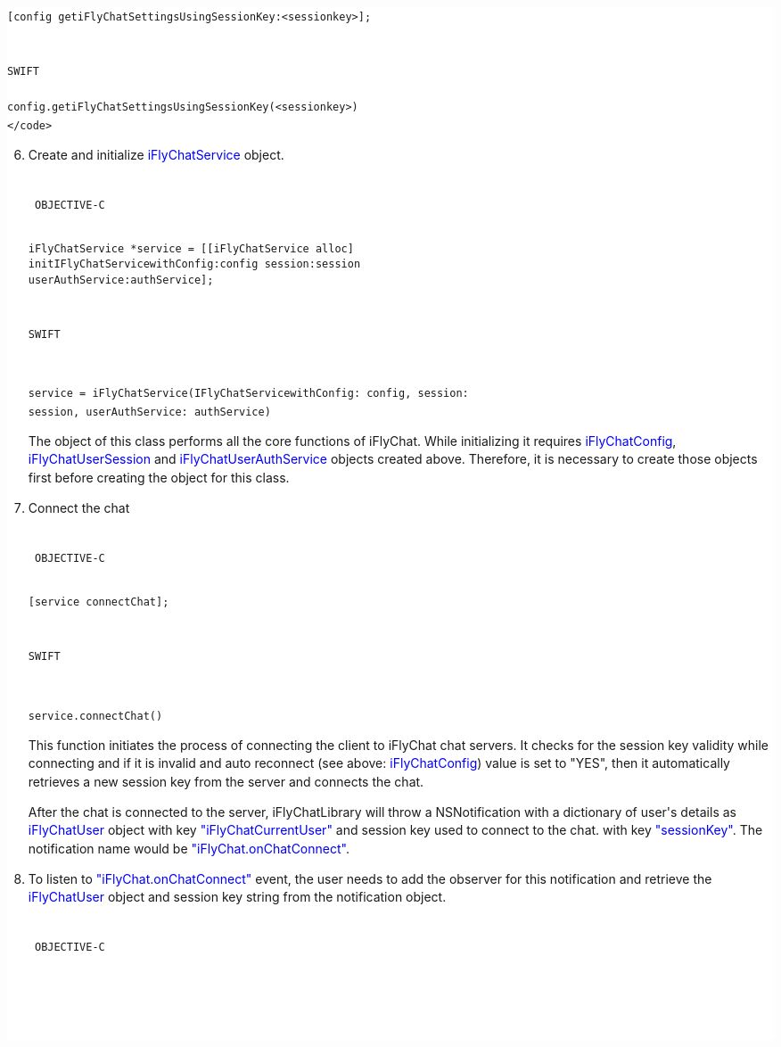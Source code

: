    [config getiFlyChatSettingsUsingSessionKey:<sessionkey>];


    SWIFT

    config.getiFlyChatSettingsUsingSessionKey(<sessionkey>)
    </code>  


6. Create and initialize <font color='blue'>iFlyChatService</font> object.

    <code>
    OBJECTIVE-C

    iFlyChatService *service = [[iFlyChatService alloc] initIFlyChatServicewithConfig:config session:session userAuthService:authService];


    SWIFT

    service = iFlyChatService(IFlyChatServicewithConfig: config, session: session, userAuthService: authService)
    </code>
  
    The object of this class performs all the core functions of iFlyChat. While initializing it requires <font color='blue'>iFlyChatConfig</font>, <font color='blue'>iFlyChatUserSession</font> and <font color='blue'>iFlyChatUserAuthService</font> objects created above. Therefore, it is necessary to create those objects first before creating the object for this class.


7. Connect the chat

    <code>
    OBJECTIVE-C

    [service connectChat];


    SWIFT

    service.connectChat()
    </code>
  
    This function initiates the process of connecting the client to iFlyChat chat servers. It checks for the session key validity while connecting and if it is invalid and auto reconnect (see above: <font color='blue'>iFlyChatConfig</font>) value is set to "YES", then it automatically retrieves a new session key from the server and connects the chat. 

    After the chat is connected to the server, iFlyChatLibrary will throw a NSNotification with a dictionary of user's details as <font color='blue'>iFlyChatUser</font> object with key <font color='blue'>"iFlyChatCurrentUser"</font> and session key used to connect to the chat. with key <font color='blue'>"sessionKey"</font>. The notification name would be <font color='blue'>"iFlyChat.onChatConnect"</font>. 


8. To listen to <font color='blue'>"iFlyChat.onChatConnect"</font> event, the user needs to add the observer for this notification and retrieve the <font color='blue'>iFlyChatUser</font> object and session key string from the notification object.

    <code>
    OBJECTIVE-C
